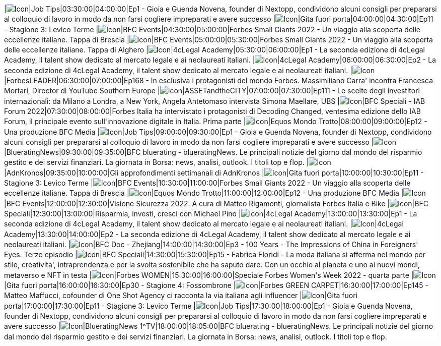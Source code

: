 |![Icon](https://guidatv.sky.it/uuid/News_Cover_HavWCIHQw.png)|Job Tips|03:30:00|04:00:00|Ep1 - Gioia e Guenda Novena, founder di Nextopp, condividono alcuni consigli per prepararsi al colloquio di lavoro in modo da non farsi cogliere impreparati e avere successo
|![Icon](https://guidatv.sky.it/uuid/c62c3a3c-2b17-4095-baaf-de8836c3d9d6/cover?md5ChecksumParam=f5d6dd2744e94bddd589f9f71039962b)|Gita fuori porta|04:00:00|04:30:00|Ep11 - Stagione 3: Levico Terme
|![Icon](https://guidatv.sky.it/uuid/News_Cover_HavWCIHQw.png)|BFC Events|04:30:00|05:00:00|Forbes Small Giants 2022 - Un viaggio alla scoperta delle eccellenze italiane. Tappa di Brescia
|![Icon](https://guidatv.sky.it/uuid/News_Cover_HavWCIHQw.png)|BFC Events|05:00:00|05:30:00|Forbes Small Giants 2022 - Un viaggio alla scoperta delle eccellenze italiane. Tappa di Alghero
|![Icon](https://guidatv.sky.it/uuid/News_Cover_HavWCIHQw.png)|4cLegal Academy|05:30:00|06:00:00|Ep1 - La seconda edizione di 4cLegal Academy, il talent show dedicato al mercato legale e ai neolaureati italiani.
|![Icon](https://guidatv.sky.it/uuid/News_Cover_HavWCIHQw.png)|4cLegal Academy|06:00:00|06:30:00|Ep2 - La seconda edizione di 4cLegal Academy, il talent show dedicato al mercato legale e ai neolaureati italiani.
|![Icon](https://guidatv.sky.it/uuid/News_Cover_HavWCIHQw.png)|ForbesLEADER|06:30:00|07:00:00|Ep168 - In esclusiva i protagonisti del mondo Forbes. Massimiliano Carra&#039; incontra Francesca Mortari, Director di YouTube Southern Europe
|![Icon](https://guidatv.sky.it/uuid/News_Cover_HavWCIHQw.png)|ASSETandtheCITY|07:00:00|07:30:00|Ep111 - Le scelte degli investitori internazionali: da Milano a Londra, a New York, Angela Antetomaso intervista Simona Maellare, UBS
|![Icon](https://guidatv.sky.it/uuid/News_Cover_HavWCIHQw.png)|BFC Speciali - IAB Forum 2022|07:30:00|08:00:00|Forbes Italia ha intervistato i protagonisti di Decoding Changed, ventesima edizione dello IAB Forum, il principale evento sull&#039;innovazione digitale in Italia. Prima parte
|![Icon](https://guidatv.sky.it/uuid/News_Cover_HavWCIHQw.png)|Equos Mondo Trotto|08:00:00|09:00:00|Ep12 - Una produzione BFC Media
|![Icon](https://guidatv.sky.it/uuid/News_Cover_HavWCIHQw.png)|Job Tips|09:00:00|09:30:00|Ep1 - Gioia e Guenda Novena, founder di Nextopp, condividono alcuni consigli per prepararsi al colloquio di lavoro in modo da non farsi cogliere impreparati e avere successo
|![Icon](https://guidatv.sky.it/uuid/News_Cover_HavWCIHQw.png)|BlueratingNews|09:30:00|09:35:00|BFC bluerating - blueratingNews. Le principali notizie del giorno dal mondo del risparmio gestito e dei servizi finanziari. La giornata in Borsa: news, analisi, outlook. I titoli top e flop.
|![Icon](https://guidatv.sky.it/uuid/News_Cover_HavWCIHQw.png)|AdnKronos|09:35:00|10:00:00|Gli approfondimenti settimanali di AdnKronos
|![Icon](https://guidatv.sky.it/uuid/c62c3a3c-2b17-4095-baaf-de8836c3d9d6/cover?md5ChecksumParam=f5d6dd2744e94bddd589f9f71039962b)|Gita fuori porta|10:00:00|10:30:00|Ep11 - Stagione 3: Levico Terme
|![Icon](https://guidatv.sky.it/uuid/News_Cover_HavWCIHQw.png)|BFC Events|10:30:00|11:00:00|Forbes Small Giants 2022 - Un viaggio alla scoperta delle eccellenze italiane. Tappa di Brescia
|![Icon](https://guidatv.sky.it/uuid/News_Cover_HavWCIHQw.png)|Equos Mondo Trotto|11:00:00|12:00:00|Ep12 - Una produzione BFC Media
|![Icon](https://guidatv.sky.it/uuid/News_Cover_HavWCIHQw.png)|BFC Events|12:00:00|12:30:00|Visione Sicurezza 2022. A cura di Matteo Rigamonti, giornalista Forbes Italia e Bike
|![Icon](https://guidatv.sky.it/uuid/News_Cover_HavWCIHQw.png)|BFC Speciali|12:30:00|13:00:00|Risparmia, investi, cresci con Michael Pino
|![Icon](https://guidatv.sky.it/uuid/News_Cover_HavWCIHQw.png)|4cLegal Academy|13:00:00|13:30:00|Ep1 - La seconda edizione di 4cLegal Academy, il talent show dedicato al mercato legale e ai neolaureati italiani.
|![Icon](https://guidatv.sky.it/uuid/News_Cover_HavWCIHQw.png)|4cLegal Academy|13:30:00|14:00:00|Ep2 - La seconda edizione di 4cLegal Academy, il talent show dedicato al mercato legale e ai neolaureati italiani.
|![Icon](https://guidatv.sky.it/uuid/News_Cover_HavWCIHQw.png)|BFC Doc - Zhejiang|14:00:00|14:30:00|Ep3 - 100 Years - The Impressions of China in Foreigners&#039; Eyes. Terzo episodio
|![Icon](https://guidatv.sky.it/uuid/News_Cover_HavWCIHQw.png)|BFC Speciali|14:30:00|15:30:00|Ep15 - Fabrica Floridi - La moda italiana si afferma nel mondo per stile, creativita&#039;, intraprendenza e per la svolta sostenibile che ha saputo dare. Con un occhio al pianeta e uno ai nuovi mondi, metaverso e NFT in testa
|![Icon](https://guidatv.sky.it/uuid/News_Cover_HavWCIHQw.png)|Forbes WOMEN|15:30:00|16:00:00|Speciale Forbes Women&#039;s Week 2022 - quarta parte
|![Icon](https://guidatv.sky.it/uuid/c62c3a3c-2b17-4095-baaf-de8836c3d9d6/cover?md5ChecksumParam=f5d6dd2744e94bddd589f9f71039962b)|Gita fuori porta|16:00:00|16:30:00|Ep30 - Stagione 4: Fossombrone
|![Icon](https://guidatv.sky.it/uuid/News_Cover_HavWCIHQw.png)|Forbes GREEN CARPET|16:30:00|17:00:00|Ep145 - Matteo Maffucci, cofounder di One Shot Agency ci racconta la via italiana agli influencer
|![Icon](https://guidatv.sky.it/uuid/c62c3a3c-2b17-4095-baaf-de8836c3d9d6/cover?md5ChecksumParam=f5d6dd2744e94bddd589f9f71039962b)|Gita fuori porta|17:00:00|17:30:00|Ep11 - Stagione 3: Levico Terme
|![Icon](https://guidatv.sky.it/uuid/News_Cover_HavWCIHQw.png)|Job Tips|17:30:00|18:00:00|Ep1 - Gioia e Guenda Novena, founder di Nextopp, condividono alcuni consigli per prepararsi al colloquio di lavoro in modo da non farsi cogliere impreparati e avere successo
|![Icon](https://guidatv.sky.it/uuid/News_Cover_HavWCIHQw.png)|BlueratingNews 1^TV|18:00:00|18:05:00|BFC bluerating - blueratingNews. Le principali notizie del giorno dal mondo del risparmio gestito e dei servizi finanziari. La giornata in Borsa: news, analisi, outlook. I titoli top e flop.